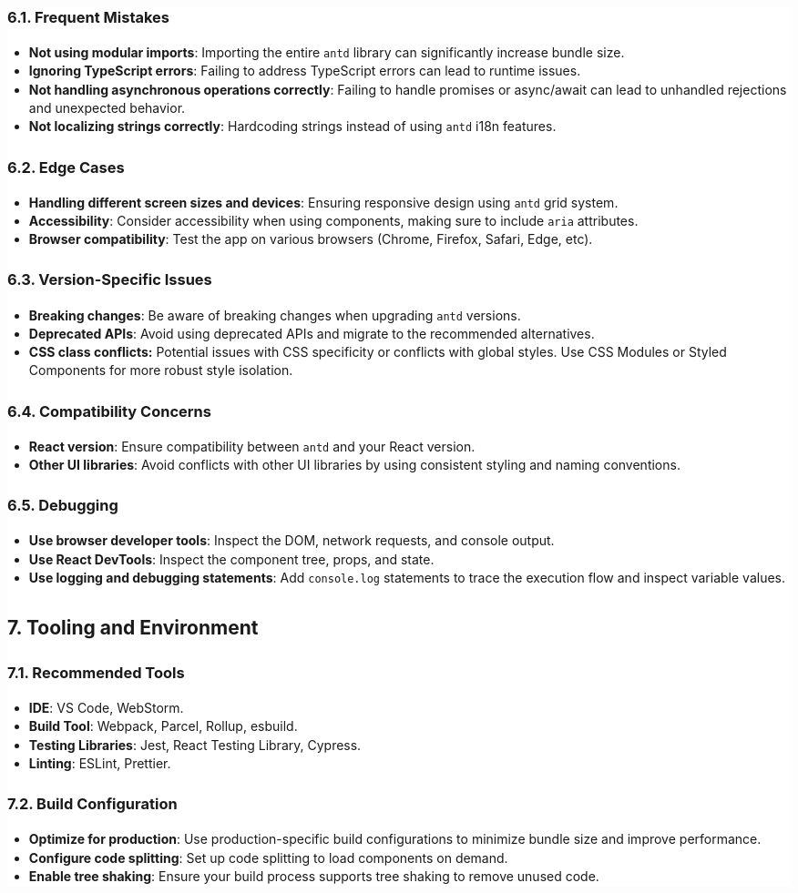 ### 6.1. Frequent Mistakes

-   **Not using modular imports**:  Importing the entire `antd` library can significantly increase bundle size.
-   **Ignoring TypeScript errors**: Failing to address TypeScript errors can lead to runtime issues.
-   **Not handling asynchronous operations correctly**:  Failing to handle promises or async/await can lead to unhandled rejections and unexpected behavior.
-   **Not localizing strings correctly**: Hardcoding strings instead of using `antd` i18n features. 

### 6.2. Edge Cases

-   **Handling different screen sizes and devices**: Ensuring responsive design using `antd` grid system.
-   **Accessibility**: Consider accessibility when using components, making sure to include `aria` attributes.
-   **Browser compatibility**: Test the app on various browsers (Chrome, Firefox, Safari, Edge, etc).

### 6.3. Version-Specific Issues

-   **Breaking changes**: Be aware of breaking changes when upgrading `antd` versions.
-   **Deprecated APIs**:  Avoid using deprecated APIs and migrate to the recommended alternatives.
-   **CSS class conflicts:** Potential issues with CSS specificity or conflicts with global styles. Use CSS Modules or Styled Components for more robust style isolation.

### 6.4. Compatibility Concerns

-   **React version**:  Ensure compatibility between `antd` and your React version.
-   **Other UI libraries**: Avoid conflicts with other UI libraries by using consistent styling and naming conventions.

### 6.5. Debugging

-   **Use browser developer tools**: Inspect the DOM, network requests, and console output.
-   **Use React DevTools**: Inspect the component tree, props, and state.
-   **Use logging and debugging statements**: Add `console.log` statements to trace the execution flow and inspect variable values.

## 7. Tooling and Environment

### 7.1. Recommended Tools

-   **IDE**: VS Code, WebStorm.
-   **Build Tool**: Webpack, Parcel, Rollup, esbuild.
-   **Testing Libraries**: Jest, React Testing Library, Cypress.
-   **Linting**: ESLint, Prettier.

### 7.2. Build Configuration

-   **Optimize for production**: Use production-specific build configurations to minimize bundle size and improve performance.
-   **Configure code splitting**: Set up code splitting to load components on demand.
-   **Enable tree shaking**: Ensure your build process supports tree shaking to remove unused code.
